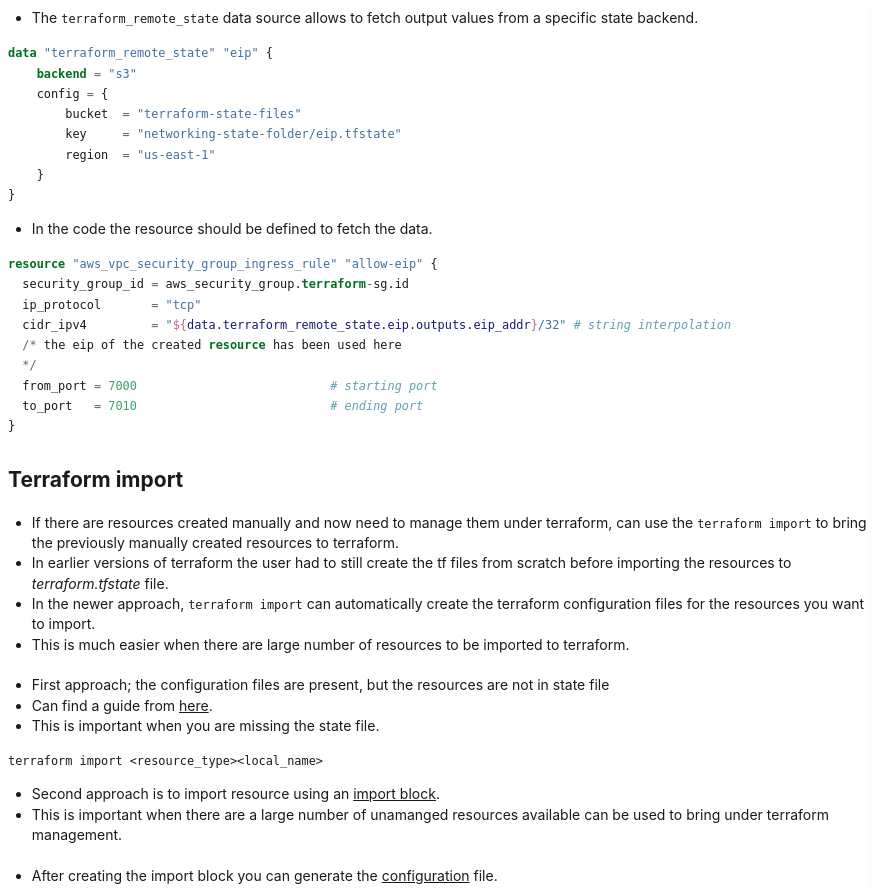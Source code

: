 - The `terraform_remote_state` data source allows to fetch output values from a specific state backend.

```terraform
data "terraform_remote_state" "eip" {
    backend = "s3"
    config = {
        bucket  = "terraform-state-files"
        key     = "networking-state-folder/eip.tfstate"
        region  = "us-east-1"
    }
}
```

- In the code the resource should be defined to fetch the data.
```terraform
resource "aws_vpc_security_group_ingress_rule" "allow-eip" {
  security_group_id = aws_security_group.terraform-sg.id
  ip_protocol       = "tcp"
  cidr_ipv4         = "${data.terraform_remote_state.eip.outputs.eip_addr}/32" # string interpolation
  /* the eip of the created resource has been used here
  */
  from_port = 7000                           # starting port
  to_port   = 7010                           # ending port
}
```


## Terraform import

- If there are resources created manually and now need to manage them under terraform, can use the `terraform import` to bring the previously manually created resources to terraform.
- In earlier versions of terraform the user had to still create the tf files from scratch before importing the resources to _terraform.tfstate_ file.
- In the newer approach, `terraform import` can automatically create the terraform configuration files for the resources you want to import.
- This is much easier when there are large number of resources to be imported to terraform.
\
&nbsp;
- First approach; the configuration files are present, but the resources are not in state file
- Can find a guide from [here](https://spacelift.io/blog/importing-exisiting-infrastructure-into-terraform).
- This is important when you are missing the state file.

```shell
terraform import <resource_type><local_name>
```
- Second approach is to import resource using an [import block](https://developer.hashicorp.com/terraform/language/import).
- This is important when there are a large number of unamanged resources available can be used to bring under terraform management.
\
&nbsp;
- After creating the import block you can generate the [configuration](https://developer.hashicorp.com/terraform/language/import/generating-configuration) file.
